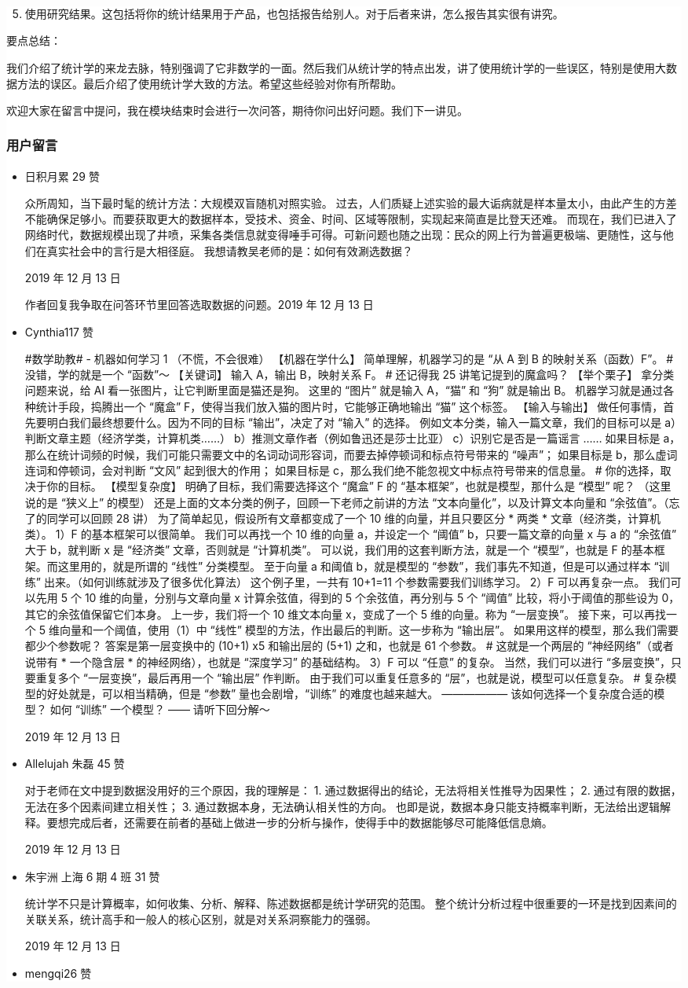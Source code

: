 5. 使用研究结果。这包括将你的统计结果用于产品，也包括报告给别人。对于后者来讲，怎么报告其实很有讲究。

要点总结：

我们介绍了统计学的来龙去脉，特别强调了它非数学的一面。然后我们从统计学的特点出发，讲了使用统计学的一些误区，特别是使用大数据方法的误区。最后介绍了使用统计学大致的方法。希望这些经验对你有所帮助。

欢迎大家在留言中提问，我在模块结束时会进行一次问答，期待你问出好问题。我们下一讲见。


### 用户留言


  - 日积月累 29 赞

    众所周知，当下最时髦的统计方法：大规模双盲随机对照实验。 过去，人们质疑上述实验的最大诟病就是样本量太小，由此产生的方差不能确保足够小。而要获取更大的数据样本，受技术、资金、时间、区域等限制，实现起来简直是比登天还难。 而现在，我们已进入了网络时代，数据规模出现了井喷，采集各类信息就变得唾手可得。可新问题也随之出现：民众的网上行为普遍更极端、更随性，这与他们在真实社会中的言行是大相径庭。 我想请教吴老师的是：如何有效涮选数据？

    2019 年 12 月 13 日

    作者回复我争取在问答环节里回答选取数据的问题。2019 年 12 月 13 日


  - Cynthia117 赞

    #数学助教# - 机器如何学习 1 （不慌，不会很难） 【机器在学什么】 简单理解，机器学习的是 “从 A 到 B 的映射关系（函数）F”。 # 没错，学的就是一个 “函数”～ 【关键词】 输入 A，输出 B，映射关系 F。 # 还记得我 25 讲笔记提到的魔盒吗？ 【举个栗子】 拿分类问题来说，给 AI 看一张图片，让它判断里面是猫还是狗。 这里的 “图片” 就是输入 A，“猫” 和 “狗” 就是输出 B。 机器学习就是通过各种统计手段，捣腾出一个 “魔盒” F，使得当我们放入猫的图片时，它能够正确地输出 “猫” 这个标签。 【输入与输出】 做任何事情，首先要明白我们最终想要什么。因为不同的目标 “输出”，决定了对 “输入” 的选择。 例如文本分类，输入一篇文章，我们的目标可以是 a）判断文章主题（经济学类，计算机类……） b）推测文章作者（例如鲁迅还是莎士比亚） c）识别它是否是一篇谣言 …… 如果目标是 a，那么在统计词频的时候，我们可能只需要文中的名词动词形容词，而要去掉停顿词和标点符号带来的 “噪声”； 如果目标是 b，那么虚词连词和停顿词，会对判断 “文风” 起到很大的作用； 如果目标是 c，那么我们绝不能忽视文中标点符号带来的信息量。 # 你的选择，取决于你的目标。 【模型复杂度】 明确了目标，我们需要选择这个 “魔盒” F 的 “基本框架”，也就是模型，那什么是 “模型” 呢？ （这里说的是 “狭义上” 的模型） 还是上面的文本分类的例子，回顾一下老师之前讲的方法 “文本向量化”，以及计算文本向量和 “余弦值”。（忘了的同学可以回顾 28 讲） 为了简单起见，假设所有文章都变成了一个 10 维的向量，并且只要区分 * 两类 * 文章（经济类，计算机类）。 1）F 的基本框架可以很简单。 我们可以再找一个 10 维的向量 a，并设定一个 “阈值” b，只要一篇文章的向量 x 与 a 的 “余弦值” 大于 b，就判断 x 是 “经济类” 文章，否则就是 “计算机类”。 可以说，我们用的这套判断方法，就是一个 “模型”，也就是 F 的基本框架。而这里用的，就是所谓的 “线性” 分类模型。 至于向量 a 和阈值 b，就是模型的 “参数”，我们事先不知道，但是可以通过样本 “训练” 出来。（如何训练就涉及了很多优化算法） 这个例子里，一共有 10+1=11 个参数需要我们训练学习。 2）F 可以再复杂一点。 我们可以先用 5 个 10 维的向量，分别与文章向量 x 计算余弦值，得到的 5 个余弦值，再分别与 5 个 “阈值” 比较，将小于阈值的那些设为 0，其它的余弦值保留它们本身。 上一步，我们将一个 10 维文本向量 x，变成了一个 5 维的向量。称为 “一层变换”。 接下来，可以再找一个 5 维向量和一个阈值，使用（1）中 “线性” 模型的方法，作出最后的判断。这一步称为 “输出层”。 如果用这样的模型，那么我们需要都少个参数呢？ 答案是第一层变换中的 (10+1) x5 和输出层的 (5+1) 之和，也就是 61 个参数。 # 这就是一个两层的 “神经网络”（或者说带有 * 一个隐含层 * 的神经网络），也就是 “深度学习” 的基础结构。 3）F 可以 “任意” 的复杂。 当然，我们可以进行 “多层变换”，只要重复多个 “一层变换”，最后再用一个 “输出层” 作判断。 由于我们可以重复任意多的 “层”，也就是说，模型可以任意复杂。 # 复杂模型的好处就是，可以相当精确，但是 “参数” 量也会剧增，“训练” 的难度也越来越大。 —————— 该如何选择一个复杂度合适的模型？ 如何 “训练” 一个模型？ —— 请听下回分解～

    2019 年 12 月 13 日


  - Allelujah 朱磊 45 赞

    对于老师在文中提到数据没用好的三个原因，我的理解是： 1. 通过数据得出的结论，无法将相关性推导为因果性； 2. 通过有限的数据，无法在多个因素间建立相关性； 3. 通过数据本身，无法确认相关性的方向。 也即是说，数据本身只能支持概率判断，无法给出逻辑解释。要想完成后者，还需要在前者的基础上做进一步的分析与操作，使得手中的数据能够尽可能降低信息熵。

    2019 年 12 月 13 日


  - 朱宇洲 上海 6 期 4 班 31 赞

    统计学不只是计算概率，如何收集、分析、解释、陈述数据都是统计学研究的范围。 整个统计分析过程中很重要的一环是找到因素间的关联关系，统计高手和一般人的核心区别，就是对关系洞察能力的强弱。

    2019 年 12 月 13 日


  - mengqi26 赞
